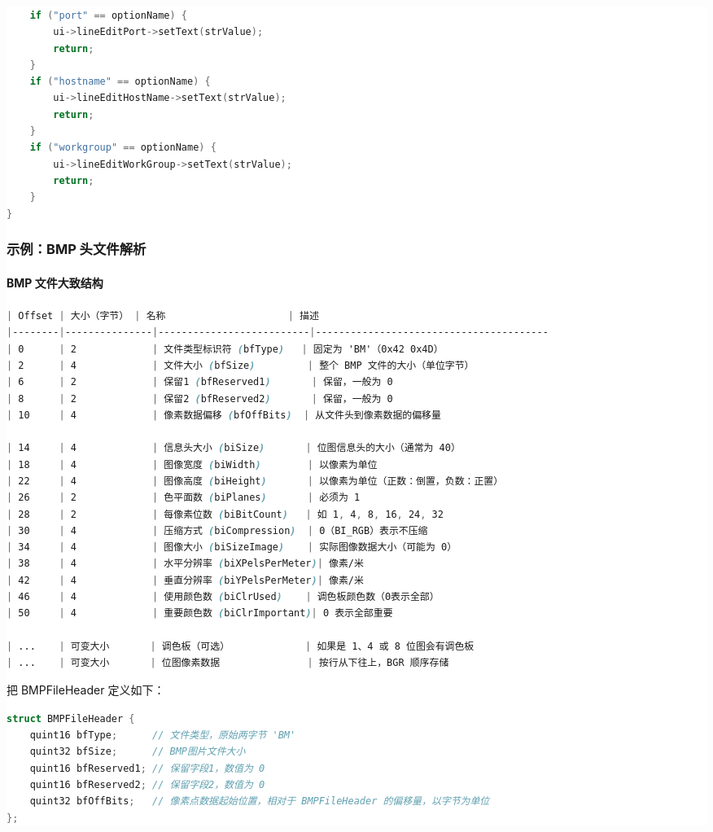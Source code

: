 ```cpp
    if ("port" == optionName) {
        ui->lineEditPort->setText(strValue);
        return;
    }
    if ("hostname" == optionName) {
        ui->lineEditHostName->setText(strValue);
        return;
    }
    if ("workgroup" == optionName) {
        ui->lineEditWorkGroup->setText(strValue);
        return;
    }
}

```

### 示例：BMP 头文件解析

#### BMP 文件大致结构

```css
| Offset | 大小（字节） | 名称                     | 描述
|--------|---------------|--------------------------|----------------------------------------
| 0      | 2             | 文件类型标识符 (bfType)   | 固定为 'BM'（0x42 0x4D）
| 2      | 4             | 文件大小 (bfSize)         | 整个 BMP 文件的大小（单位字节）
| 6      | 2             | 保留1 (bfReserved1)       | 保留，一般为 0
| 8      | 2             | 保留2 (bfReserved2)       | 保留，一般为 0
| 10     | 4             | 像素数据偏移 (bfOffBits)  | 从文件头到像素数据的偏移量

| 14     | 4             | 信息头大小 (biSize)       | 位图信息头的大小（通常为 40）
| 18     | 4             | 图像宽度 (biWidth)        | 以像素为单位
| 22     | 4             | 图像高度 (biHeight)       | 以像素为单位（正数：倒置，负数：正置）
| 26     | 2             | 色平面数 (biPlanes)       | 必须为 1
| 28     | 2             | 每像素位数 (biBitCount)   | 如 1, 4, 8, 16, 24, 32
| 30     | 4             | 压缩方式 (biCompression)  | 0（BI_RGB）表示不压缩
| 34     | 4             | 图像大小 (biSizeImage)    | 实际图像数据大小（可能为 0）
| 38     | 4             | 水平分辨率 (biXPelsPerMeter)| 像素/米
| 42     | 4             | 垂直分辨率 (biYPelsPerMeter)| 像素/米
| 46     | 4             | 使用颜色数 (biClrUsed)    | 调色板颜色数（0表示全部）
| 50     | 4             | 重要颜色数 (biClrImportant)| 0 表示全部重要

| ...    | 可变大小       | 调色板（可选）             | 如果是 1、4 或 8 位图会有调色板
| ...    | 可变大小       | 位图像素数据               | 按行从下往上，BGR 顺序存储
```

把 BMPFileHeader 定义如下：

```cpp
struct BMPFileHeader {
    quint16 bfType;      // 文件类型，原始两字节 'BM'
    quint32 bfSize;      // BMP图片文件大小
    quint16 bfReserved1; // 保留字段1，数值为 0
    quint16 bfReserved2; // 保留字段2，数值为 0
    quint32 bfOffBits;   // 像素点数据起始位置，相对于 BMPFileHeader 的偏移量，以字节为单位
};
```
